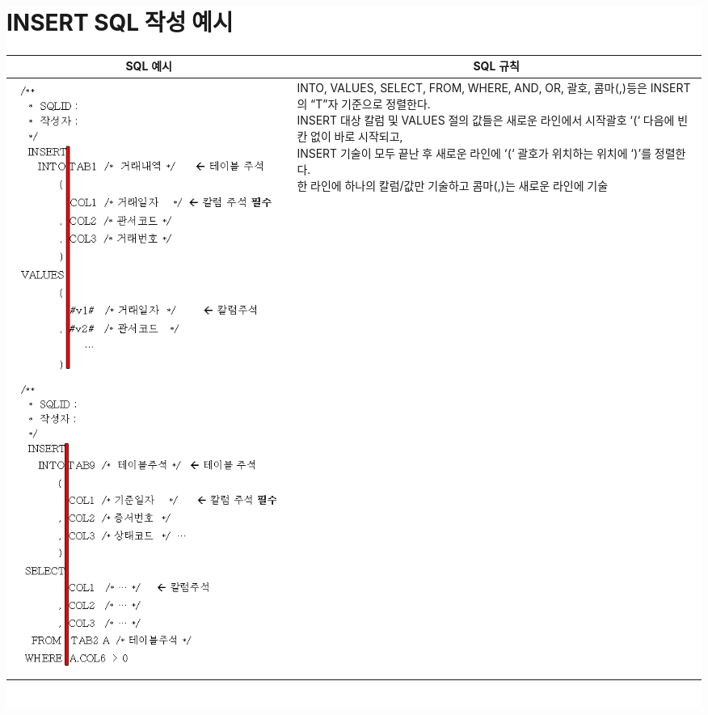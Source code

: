 # INSERT SQL 작성 예시
| SQL 예시 | SQL 규칙 |
| ---------- | ---------- |
| ![INSERT SQL 예시01](./images/sql-insert01.png) <br> ![INSERT SQL 예시02](./images/sql-insert02.png) | INTO, VALUES, SELECT, FROM, WHERE, AND, OR, 괄호, 콤마(,)등은 INSERT의 “T”자 기준으로 정렬한다. <br> INSERT 대상 칼럼 및 VALUES 절의 값들은 새로운 라인에서 시작괄호 ‘(‘ 다음에 빈칸 없이 바로 시작되고, <br> INSERT 기술이 모두 끝난 후 새로운 라인에 ‘(‘ 괄호가 위치하는 위치에 ‘)’를 정렬한다. <br> 한 라인에 하나의 칼럼/값만 기술하고 콤마(,)는 새로운 라인에 기술 |
<br>
